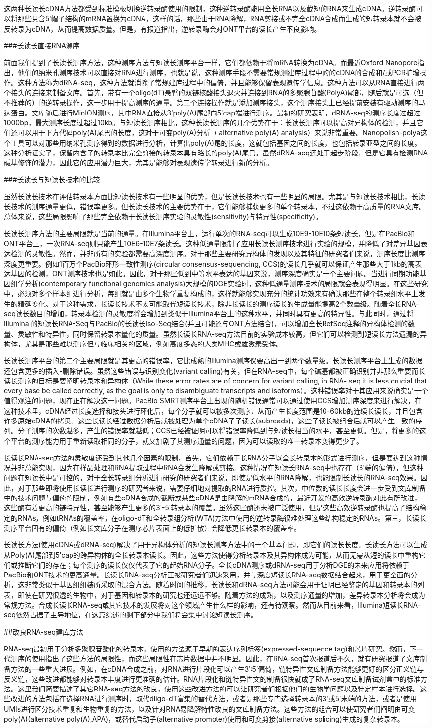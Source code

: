 这两种长读长cDNA方法都受到标准模板切换逆转录酶使用的限制，这种逆转录酶能用全长RNA以及截短的RNA来生成cDNA。逆转录酶可以将那些只含5ʹ帽子结构的mRNA置换为cDNA，这样的话，那些由于RNA降解，RNA剪接或不完全cDNA合成而生成的短转录本就不会被反转录为cDNA，从而提高数据质量。但是，有报道指出，逆转录酶会对ONT平台的读长产生不良影响。

###长读长直接RNA测序

前面我们提到了长读长测序方法，这种测序方法与短读长测序平台一样，它们都依赖于将mRNA转换为cDNA。而最近Oxford Nanopore指出，他们的纳米孔测序技术可以直接对RNA进行测序，也就是说，这种测序手段不需要常规测建库过程中的的cDNA的合成和/或PCR扩增操作。这种方法称为dRNA-seq，这种方法就消除了常规建库过程中的偏倚，并且能够保留表观遗传学信息。这种方法可以从RNA直接进行两个接头的连接来制备文库。首先，带有一个oligo(dT)悬臂的双链核酸接头退火并连接到RNA的多聚腺苷酸(PolyA)尾部，随后就是可选（但不推荐的）的逆转录操作，这一步用于提高测序的通量。第二个连接操作就是添加测序接头，这个测序接头上已经提前安装有驱动测序的马达蛋白。文库随后进行MinION测序，其中RNA直接从3ʹpoly(A)尾部向5ʹcap端进行测序。最初的研究表明，dRNA-seq的测序长度过超过1000bp，最大测序长度过超过10kb。与短读长测序相比，这种长读长测序的几个优势在于：长读长测序可以提高对异构体的检测，并且它们还可以用于下方代码poly(A)尾巴的长度，这对于可变poly(A)分析（ alternative poly(A) analysis）来说非常重要。Nanopolish-polya这个工具可以对那些用纳米孔测序得到的数据进行分析，计算出poly(A)尾的长度，这就包括基因之间的长度，也包括转录亚型之间的长度。这种分析证实了，保留内含子的转录本比完全剪接的转录本具有略长的poly(A)尾巴。虽然dRNA-seq还处于起步阶段，但是它具有检测RNA碱基修饰的潜力，因此它的应用潜力巨大，尤其是能够对表观遗传学转录进行新的分析。

###长读长与短读长技术的比较

虽然长读长技术在评估转录本方面比短读长技术有一些明显的优势，但是长读长技术也有一些明显的局限。尤其是与短读长技术相比，长读长技术的测序通量更低，错误率更多。但长读长技术的主要优势在于，它们能够捕获更多的单个转录本，不过这依赖于高质量的RNA文库。总体来说，这些局限影响了那些完全依赖于长读长测序实验的灵敏性(sensitivity)与特异性(specificity)。

长读长测序方法的主要局限就是当前的通量。在Illumina平台上，运行单次的RNA-seq可以生成10E9-10E10条短读长，但是在PacBio和ONT平台上，一次RNA-seq则只能产生10E6-10E7条读长。这种低通量限制了应用长读长测序技术进行实验的规模，并降低了对差异基因表达检测的灵敏性。然而，并非所有的实验都需要高深度测序。对于那些主要研究异构体的发现以及其特征的研究者们来说，测序长度比测序深度更重要。例如1百万个PacBio环形一致性测序(circular consensus-sequencing, CCS)的读长几乎就可以保证产生那些大于1kb的高表达基因的检测，ONT测序技术也是如此。因此，对于那些低到中等水平表达的基因来说，测序深度确实是一个主要问题。当进行同期功能基因组学分析(contemporary functional genomics analysis)大规模的DGE实验时，这种低通量测序技术的局限就会表现得明显。在这些研究中，必须对多个样本组进行分析，每组就是由多个生物学重复构成的，这样就能够实现充分的统计功效来有确认那些在整个转录组水平上发生的精确变化。对于这种需求，长读长技术不太可能取代短读长技术，除非长读长的测序读长的生成量能提高2个数量级。随着全长RNA-seq读长数目的增加，转录本检测的灵敏度将会增加到类似于Illumina平台上的这种水平，并同时具有更高的特异性。与此同时，通过将Illumina 的短读长RNA-Seq与PacBio的长读长Iso-Seq结合(并且可能还与ONT方法结合)，可以增加全长RefSeq注释的异构体检测的数量、灵敏性和特异性，同时保留转录本量化的质量。虽然长读长RNA-seq方法目前的实验成本较高，但它们可以检测到短读长方法遗漏的异构体，尤其是那些难以测序但与临床相关的区域，例如高度多态的人类MHC或雄激素受体。

长读长测序平台的第二个主要局限就是其更高的错误率，它比成熟的Illumina测序仪要高出一到两个数量级。长读长测序平台上生成的数据还包含更多的插入-删除错误。虽然这些错误与识别变化(variant calling)有关，但在RNA-seq中，每个碱基都被正确识别并非那么重要而长读长测序的目标是要阐明转录本和异构体（While these error rates are of concern for variant calling, in RNA- seq it is less crucial that every base be called correctly, as the goal is only to disambiguate transcripts and isoforms）。这种错误率对于其应用来说确实是一个值得观注的问题，现在正在解决这一问题。PacBio SMRT测序平台上出现的随机错误通常可以通过使用CCS增加测序深度来进行解决，在这种技术里，cDNA经过长度选择和接头进行环化后，每个分子就可以被多次测序，从而产生长度范围是10-60kb的连续长读长，并且包含许多原始cDNA的拷贝。这些长读长经过数据分析后就被处理为单个cDNA子子读长(subreads)，这些子读长被组合后就可以产生一致的序列。分子测序的次数越多，产生的错误率就越低；CCS已经被证明可以将错误率降低到与短读长相当的水平，甚至更低。但是，将更多的这个平台的测序能力用于重新读取相同的分子，就又加剧了其测序通量的问题，因为可以读取的唯一转录本变得更少了。

长读长RNA-seq方法的灵敏度还受到其他几个因素的限制。首先，它们依赖于长RNA分子以全长转录本的形式进行测序，但是要达到这种情况并非总能实现，因为在样品处理和RNA提取过程中RNA会发生降解或剪接。这种情况在短读长RNA-seq中也存在（3ʹ端的偏倚），但这种问题在短读长中是可控的，对于全长转录组分析进行研究的研究者们来说，即使是低水平的RNA降解，也能限制长读长的RNA-seq效果。因此，对于那些即将使用长读长进行测序的研究者来说，需要仔细地对提取的RNA进行质控。其次，中位数的读长长度会进一步受到文库制备中的技术问题与偏倚的限制，例如有些cDNA合成的截断或某些cDNA是由降解的mRNA合成的，最近开发的高效逆转录酶对此有所改进，这些酶有着更高的链特异性，甚至能够产生更多的3ʹ-5ʹ转录本的覆盖。虽然这些酶还未被广泛使用，但是这些高效逆转录酶也提高了结构稳定的RNAs，例如tRNAs的覆盖率，在oligo-dT和全转录组分析(WTA)方法中使用的逆转录酶很难处理这些结构稳定的RNAs。第三，长读长测序平台固有的偏倚（例如长文库分子在测序芯片表面上的低扩散）会降低更长转录本的覆盖率。

长读长方法(使用cDNA或dRNA-seq)解决了用于异构体分析的短读长测序方法中的一个基本问题，即它们的读长长度。长读长方法可以生成从Poly(A)尾部到5ʹcap的跨异构体的全长转录本读长。因此，这些方法使得分析转录本及其异构体成为可能，从而无需从短的读长中重构它们或推断它们的存在；每个测序的读长仅仅代表了它的起始RNA分子。全长cDNA测序或dRNA-seq用于分析DGE的未来应用将依赖于PacBio和ONT技术的更高通量。长读长RNA-seq分析正被研究者们迅速采用，并与深度短读长RNA-seq数据结合起来，用于更全面的分析，这非常类似于基因组组装所采取的混合方法。随着时间的推移，长读长和dRNA-seq方法可能会用于证明已经鉴定的基因和转录本的列表，即使在研究很透的生物中，对于基因和转录本的研究也还远远不够。随着方法的成熟，以及测序通量的增加，差异转录本分析将会成为常规方法。合成长读长RNA-seq或其它技术的发展将对这个领域产生什么样的影响，还有待观察。然而从目前来看，Illumina短读长RNA-seq依然占据了主导地位，在这篇综述的剩下部分中我们将会集中讨论短读长测序。



##改良RNA-seq建库方法

RNA-seq最初用于分析多聚腺苷酸化的转录本，使用的方法源于早期的表达序列标签(expressed-sequence tag)和芯片研究。然而，下一代测序的使用指出了这些方法的局限性，而这些局限性在芯片数据中并不明显。因此，在RNA-seq首次报道后不久，就有研究报道了文库制备方法的一些重大进展。例如，在cDNA合成之前，对RNA进行片段化可以产生3ʹ:5ʹ偏倚，链特异性文库制备方法能够更好的区分正义链与反义链，这些改进都能够对转录本丰度进行更准确的估计。RNA片段化和链特异性文的制备很快就成了RNA-seq文库制备试剂盒中的标准方法。这里我们简要描述了其它RNA-seq方法的改良，使用这些改进方法的可以让研究者们根据他们的生物学问题以及特定样本进行选择。这些改进的方法包括在选择RNA进行测序时，取代dligo-dT富集的替代方法，或者是那些专门选择转录本的3ʹ或5ʹ末端的方法，或者是使用UMIs进行区分技术重复和生物重复的方法，以及针对RNA易降解特性改良的文库制备方法。这些方法的组合可以使研究者们阐明由可变poly(A)(alternative poly(A),APA)，或替代启动子(alternative promoter)使用和可变剪接(alternative splicing)生成的复杂转录本。
